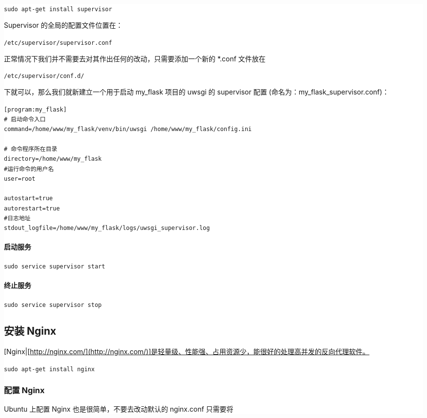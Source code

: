 ```
sudo apt-get install supervisor
```

Supervisor 的全局的配置文件位置在：

```
/etc/supervisor/supervisor.conf
```

正常情况下我们并不需要去对其作出任何的改动，只需要添加一个新的 *.conf 文件放在

```
/etc/supervisor/conf.d/
```

下就可以，那么我们就新建立一个用于启动 my_flask 项目的 uwsgi 的 supervisor 配置 (命名为：my_flask_supervisor.conf)：

```
[program:my_flask]
# 启动命令入口
command=/home/www/my_flask/venv/bin/uwsgi /home/www/my_flask/config.ini

# 命令程序所在目录
directory=/home/www/my_flask
#运行命令的用户名
user=root
        
autostart=true
autorestart=true
#日志地址
stdout_logfile=/home/www/my_flask/logs/uwsgi_supervisor.log        
```

#### 启动服务

```
sudo service supervisor start
```

#### 终止服务

```
sudo service supervisor stop
```

## 安装 Nginx

[Nginx|[http://nginx.com/](http://nginx.com/)]是轻量级、性能强、占用资源少，能很好的处理高并发的反向代理软件。

```
sudo apt-get install nginx
```

### 配置 Nginx

Ubuntu 上配置 Nginx 也是很简单，不要去改动默认的 nginx.conf 只需要将
